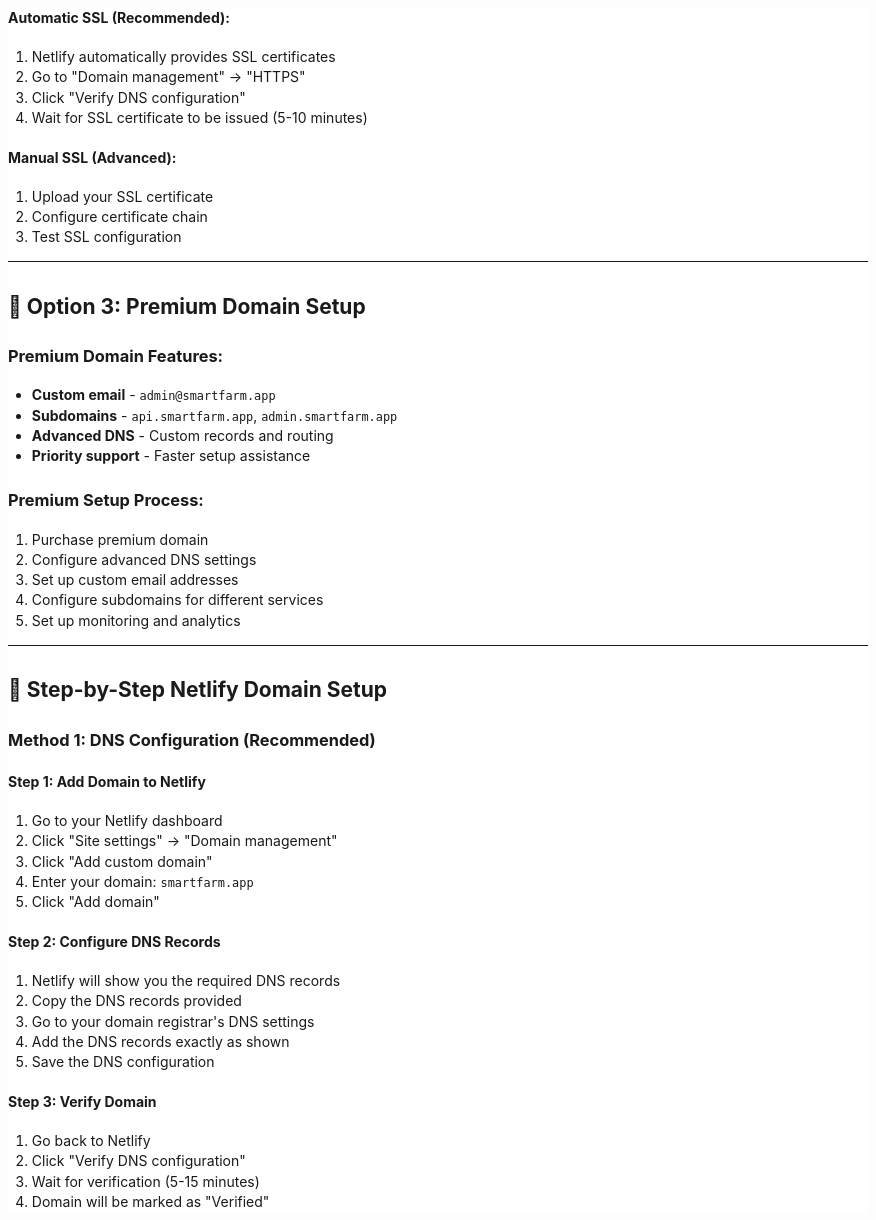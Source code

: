 #### **Automatic SSL (Recommended):**
1. Netlify automatically provides SSL certificates
2. Go to "Domain management" → "HTTPS"
3. Click "Verify DNS configuration"
4. Wait for SSL certificate to be issued (5-10 minutes)

#### **Manual SSL (Advanced):**
1. Upload your SSL certificate
2. Configure certificate chain
3. Test SSL configuration

---

## 🚀 **Option 3: Premium Domain Setup**

### **Premium Domain Features:**
- **Custom email** - `admin@smartfarm.app`
- **Subdomains** - `api.smartfarm.app`, `admin.smartfarm.app`
- **Advanced DNS** - Custom records and routing
- **Priority support** - Faster setup assistance

### **Premium Setup Process:**
1. Purchase premium domain
2. Configure advanced DNS settings
3. Set up custom email addresses
4. Configure subdomains for different services
5. Set up monitoring and analytics

---

## 🔧 **Step-by-Step Netlify Domain Setup**

### **Method 1: DNS Configuration (Recommended)**

#### **Step 1: Add Domain to Netlify**
1. Go to your Netlify dashboard
2. Click "Site settings" → "Domain management"
3. Click "Add custom domain"
4. Enter your domain: `smartfarm.app`
5. Click "Add domain"

#### **Step 2: Configure DNS Records**
1. Netlify will show you the required DNS records
2. Copy the DNS records provided
3. Go to your domain registrar's DNS settings
4. Add the DNS records exactly as shown
5. Save the DNS configuration

#### **Step 3: Verify Domain**
1. Go back to Netlify
2. Click "Verify DNS configuration"
3. Wait for verification (5-15 minutes)
4. Domain will be marked as "Verified"
